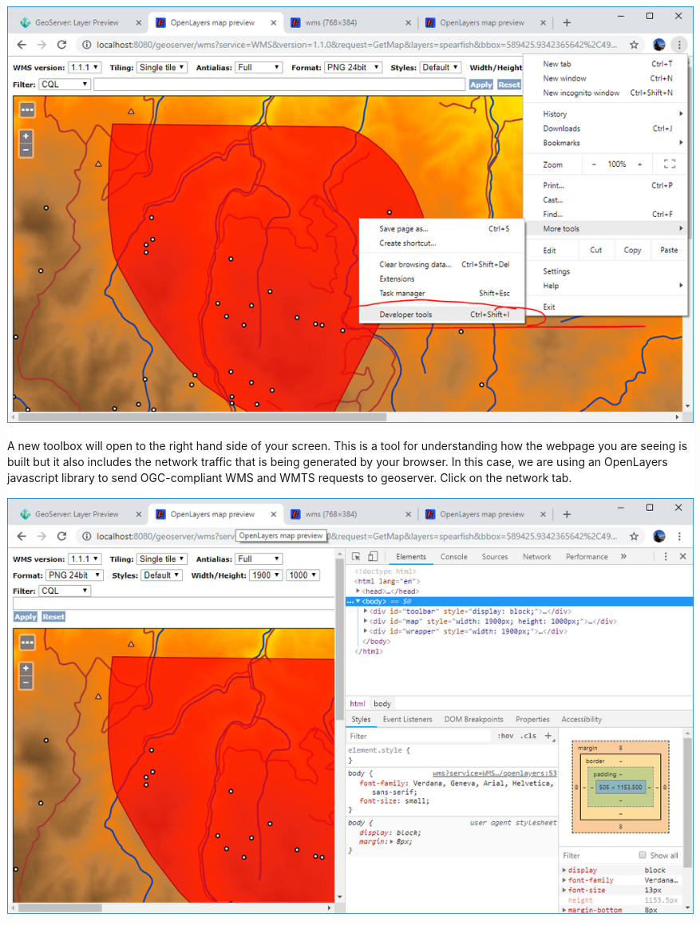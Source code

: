 ![image17.png](screenshots/image17.png)

A new toolbox will open to the right hand side of your screen. This is a tool for understanding how the webpage you are seeing is built but it also includes the network traffic that is being generated by your browser. In this case, we are using an OpenLayers javascript library to send OGC-compliant WMS and WMTS requests to geoserver. Click on the network tab.

![image4.png](screenshots/image4.png)

